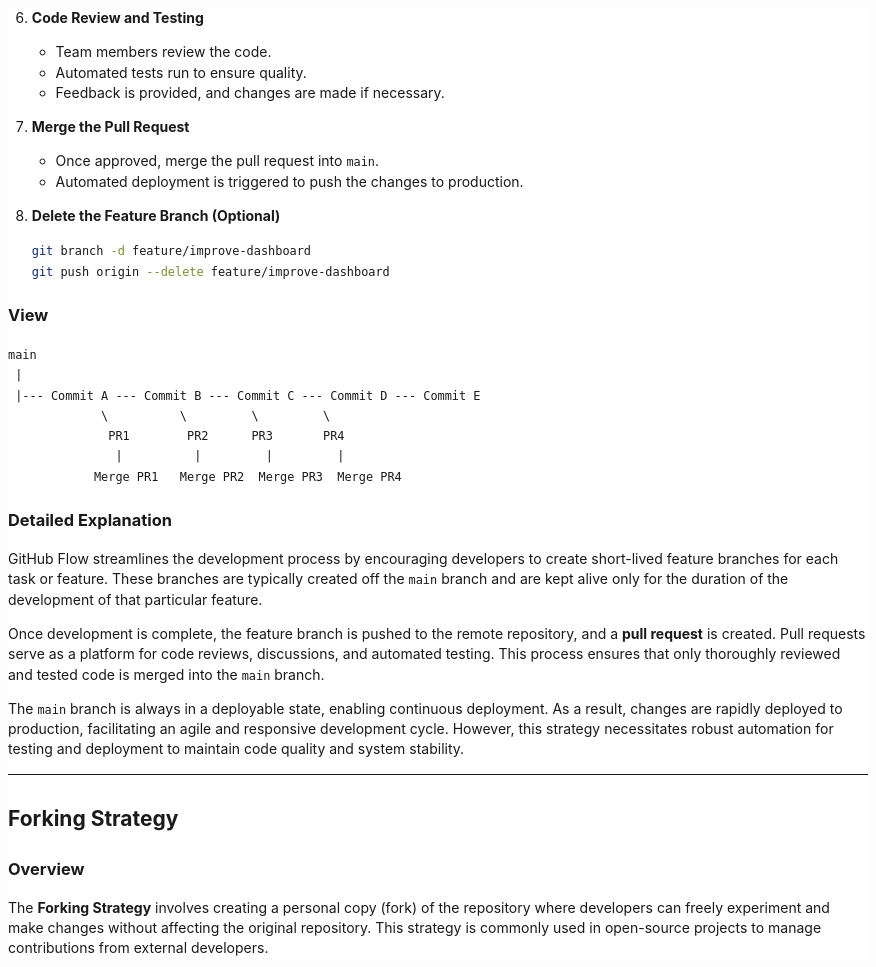 6. **Code Review and Testing**

   - Team members review the code.
   - Automated tests run to ensure quality.
   - Feedback is provided, and changes are made if necessary.

7. **Merge the Pull Request**

   - Once approved, merge the pull request into `main`.
   - Automated deployment is triggered to push the changes to production.

8. **Delete the Feature Branch (Optional)**

   ```bash
   git branch -d feature/improve-dashboard
   git push origin --delete feature/improve-dashboard
   ```

### View

```
main
 |
 |--- Commit A --- Commit B --- Commit C --- Commit D --- Commit E
             \          \         \         \
              PR1        PR2      PR3       PR4
               |          |         |         |
            Merge PR1   Merge PR2  Merge PR3  Merge PR4
```

### Detailed Explanation

GitHub Flow streamlines the development process by encouraging developers to create short-lived feature branches for each task or feature. These branches are typically created off the `main` branch and are kept alive only for the duration of the development of that particular feature.

Once development is complete, the feature branch is pushed to the remote repository, and a **pull request** is created. Pull requests serve as a platform for code reviews, discussions, and automated testing. This process ensures that only thoroughly reviewed and tested code is merged into the `main` branch.

The `main` branch is always in a deployable state, enabling continuous deployment. As a result, changes are rapidly deployed to production, facilitating an agile and responsive development cycle. However, this strategy necessitates robust automation for testing and deployment to maintain code quality and system stability.

---

## Forking Strategy

### Overview

The **Forking Strategy** involves creating a personal copy (fork) of the repository where developers can freely experiment and make changes without affecting the original repository. This strategy is commonly used in open-source projects to manage contributions from external developers.
